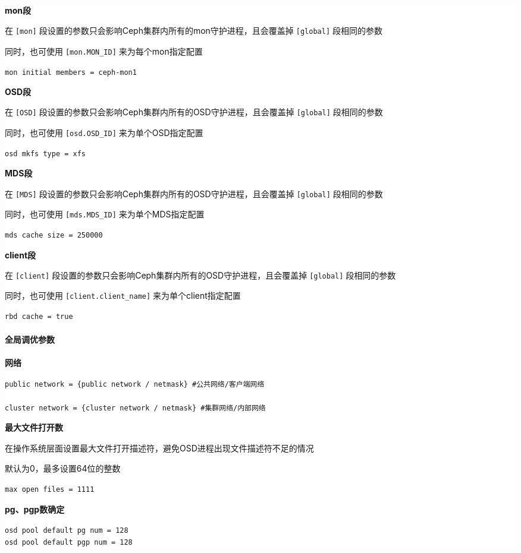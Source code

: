 **mon段**

在 `[mon]` 段设置的参数只会影响Ceph集群内所有的mon守护进程，且会覆盖掉 `[global]` 段相同的参数

同时，也可使用 `[mon.MON_ID]` 来为每个mon指定配置

```shell
mon initial members = ceph-mon1
```

**OSD段**

在 `[OSD]` 段设置的参数只会影响Ceph集群内所有的OSD守护进程，且会覆盖掉 `[global]` 段相同的参数

同时，也可使用 `[osd.OSD_ID]` 来为单个OSD指定配置

```shell
osd mkfs type = xfs
```

**MDS段**

在 `[MDS]` 段设置的参数只会影响Ceph集群内所有的OSD守护进程，且会覆盖掉 `[global]` 段相同的参数

同时，也可使用 `[mds.MDS_ID]` 来为单个MDS指定配置

```shell
mds cache size = 250000
```

**client段**

在 `[client]` 段设置的参数只会影响Ceph集群内所有的OSD守护进程，且会覆盖掉 `[global]` 段相同的参数

同时，也可使用 `[client.client_name]` 来为单个client指定配置

```shell
rbd cache = true
```

#### 全局调优参数

**网络**

```
public network = {public network / netmask} #公共网络/客户端网络

cluster network = {cluster network / netmask} #集群网络/内部网络
```

**最大文件打开数**

在操作系统层面设置最大文件打开描述符，避免OSD进程出现文件描述符不足的情况

默认为0，最多设置64位的整数

```shell
max open files = 1111
```

**pg、pgp数确定**

```
osd pool default pg num = 128
osd pool default pgp num = 128
```
